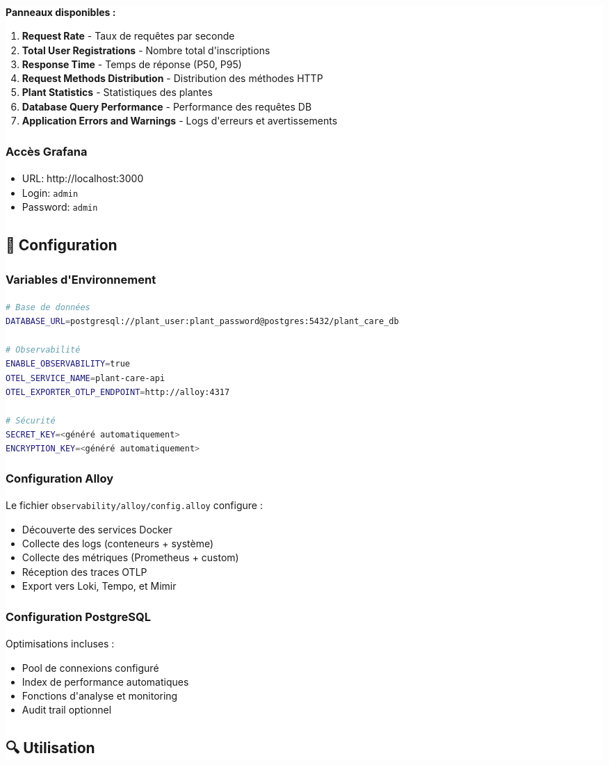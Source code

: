 **Panneaux disponibles :**
1. **Request Rate** - Taux de requêtes par seconde
2. **Total User Registrations** - Nombre total d'inscriptions
3. **Response Time** - Temps de réponse (P50, P95)
4. **Request Methods Distribution** - Distribution des méthodes HTTP
5. **Plant Statistics** - Statistiques des plantes
6. **Database Query Performance** - Performance des requêtes DB
7. **Application Errors and Warnings** - Logs d'erreurs et avertissements

### Accès Grafana
- URL: http://localhost:3000
- Login: `admin`
- Password: `admin`

## 🔧 Configuration

### Variables d'Environnement

```bash
# Base de données
DATABASE_URL=postgresql://plant_user:plant_password@postgres:5432/plant_care_db

# Observabilité
ENABLE_OBSERVABILITY=true
OTEL_SERVICE_NAME=plant-care-api
OTEL_EXPORTER_OTLP_ENDPOINT=http://alloy:4317

# Sécurité
SECRET_KEY=<généré automatiquement>
ENCRYPTION_KEY=<généré automatiquement>
```

### Configuration Alloy

Le fichier `observability/alloy/config.alloy` configure :
- Découverte des services Docker
- Collecte des logs (conteneurs + système)
- Collecte des métriques (Prometheus + custom)
- Réception des traces OTLP
- Export vers Loki, Tempo, et Mimir

### Configuration PostgreSQL

Optimisations incluses :
- Pool de connexions configuré
- Index de performance automatiques
- Fonctions d'analyse et monitoring
- Audit trail optionnel

## 🔍 Utilisation
